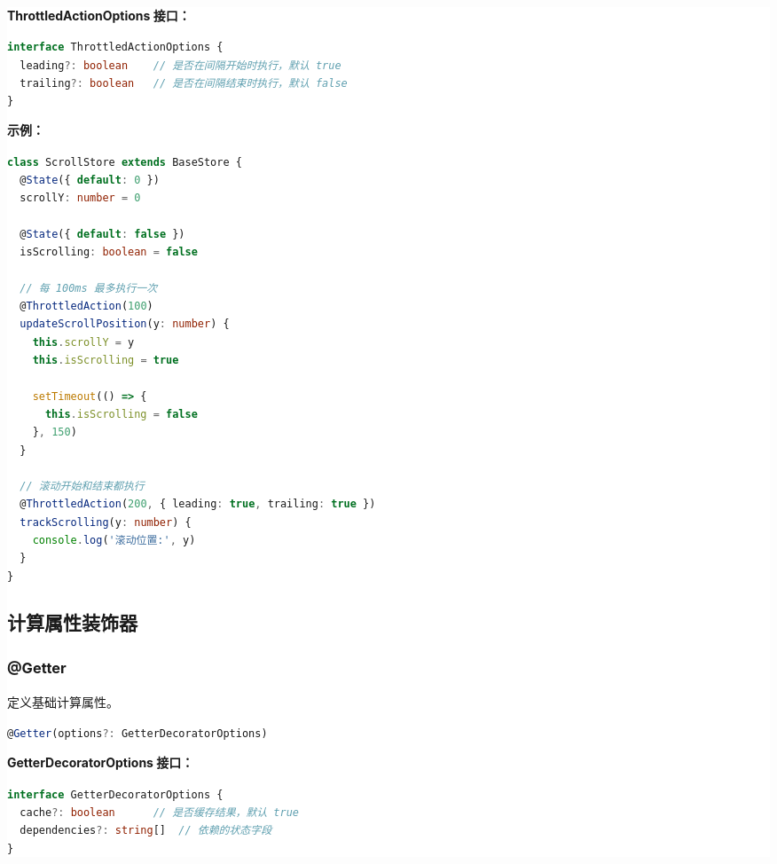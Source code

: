 **ThrottledActionOptions 接口：**
```typescript
interface ThrottledActionOptions {
  leading?: boolean    // 是否在间隔开始时执行，默认 true
  trailing?: boolean   // 是否在间隔结束时执行，默认 false
}
```

**示例：**
```typescript
class ScrollStore extends BaseStore {
  @State({ default: 0 })
  scrollY: number = 0

  @State({ default: false })
  isScrolling: boolean = false

  // 每 100ms 最多执行一次
  @ThrottledAction(100)
  updateScrollPosition(y: number) {
    this.scrollY = y
    this.isScrolling = true
    
    setTimeout(() => {
      this.isScrolling = false
    }, 150)
  }

  // 滚动开始和结束都执行
  @ThrottledAction(200, { leading: true, trailing: true })
  trackScrolling(y: number) {
    console.log('滚动位置:', y)
  }
}
```

## 计算属性装饰器

### @Getter

定义基础计算属性。

```typescript
@Getter(options?: GetterDecoratorOptions)
```

**GetterDecoratorOptions 接口：**
```typescript
interface GetterDecoratorOptions {
  cache?: boolean      // 是否缓存结果，默认 true
  dependencies?: string[]  // 依赖的状态字段
}
```
